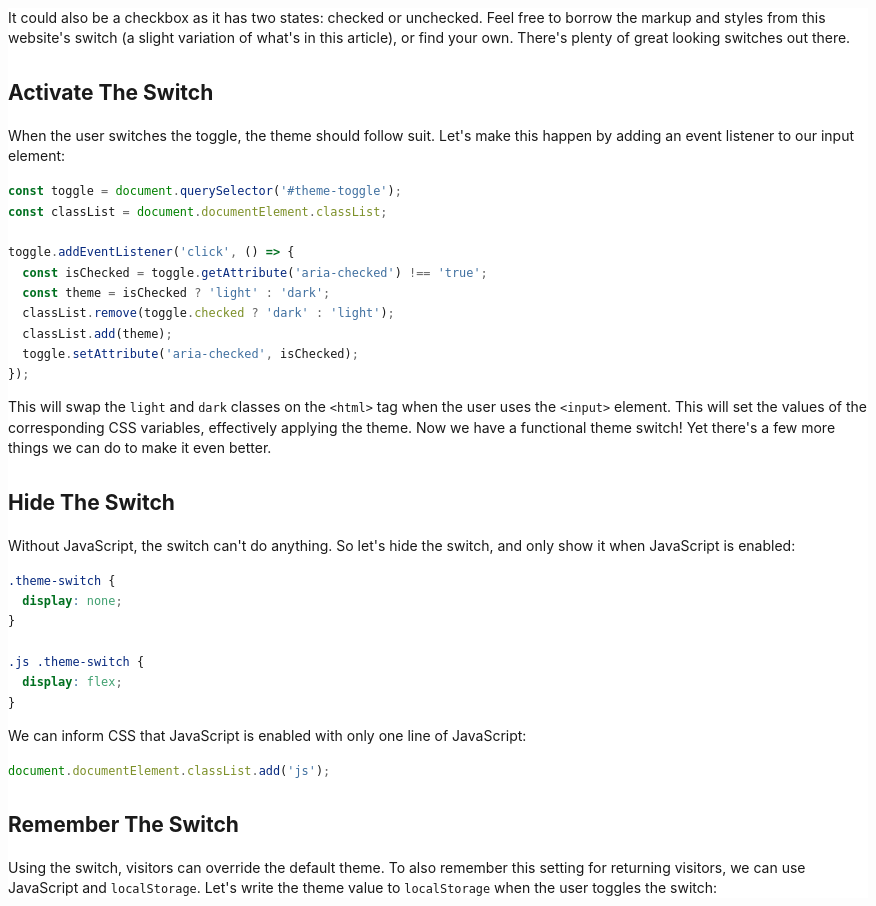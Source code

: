 It could also be a checkbox as it has two states: checked or unchecked. Feel
free to borrow the markup and styles from this website's switch (a slight
variation of what's in this article), or find your own. There's plenty of great
looking switches out there.

## Activate The Switch

When the user switches the toggle, the theme should follow suit. Let's make this
happen by adding an event listener to our input element:

```js
const toggle = document.querySelector('#theme-toggle');
const classList = document.documentElement.classList;

toggle.addEventListener('click', () => {
  const isChecked = toggle.getAttribute('aria-checked') !== 'true';
  const theme = isChecked ? 'light' : 'dark';
  classList.remove(toggle.checked ? 'dark' : 'light');
  classList.add(theme);
  toggle.setAttribute('aria-checked', isChecked);
});
```

This will swap the `light` and `dark` classes on the `<html>` tag when the user
uses the `<input>` element. This will set the values of the corresponding CSS
variables, effectively applying the theme. Now we have a functional theme
switch! Yet there's a few more things we can do to make it even better.

## Hide The Switch

Without JavaScript, the switch can't do anything. So let's hide the switch, and
only show it when JavaScript is enabled:

```css
.theme-switch {
  display: none;
}

.js .theme-switch {
  display: flex;
}
```

We can inform CSS that JavaScript is enabled with only one line of JavaScript:

```js
document.documentElement.classList.add('js');
```

## Remember The Switch

Using the switch, visitors can override the default theme. To also remember this
setting for returning visitors, we can use JavaScript and `localStorage`. Let's
write the theme value to `localStorage` when the user toggles the switch:
